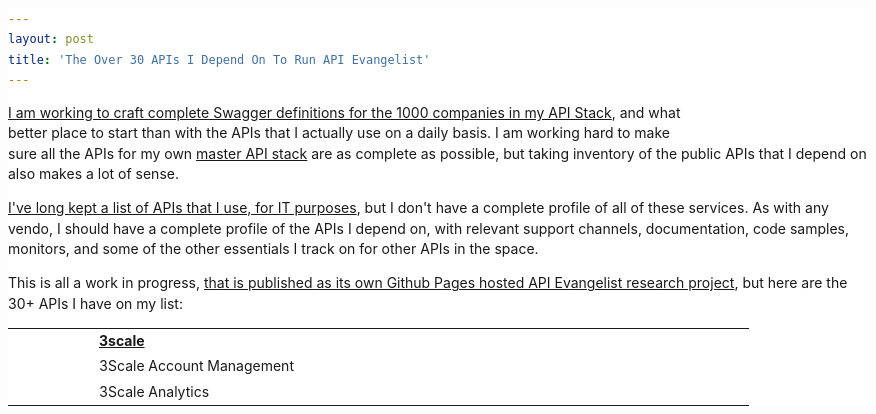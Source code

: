 ```yaml
---
layout: post
title: 'The Over 30 APIs I Depend On To Run API Evangelist'
---
```

<p><img style="padding: 15px;" src="https://s3.amazonaws.com/kinlane-productions/bw-icons/bw-depend.png" alt="" width="150" align="right" /></p>
<p><a href="http://theapistack.com/">I am working to craft complete Swagger definitions for the 1000 companies in my API Stack</a>, and what better place to start than with the APIs that I actually use on a daily basis. I am working hard to make sure all the APIs for my own <a href="https://kin-lane.github.io/master/">master API stack</a> are as complete as possible, but taking inventory of the public APIs that I depend on also makes a lot of sense.&nbsp;</p>
<p><a href="http://apievangelist.com/2014/04/14/the-apis-i-depend-on-to-run-api-evangelist/">I've long kept a list of APIs that I use, for IT purposes</a>, but I don't have a complete profile of all of these services. As with any vendo, I should have a complete profile of the APIs I depend on, with relevant support channels, documentation, code samples, monitors, and some of the other essentials I track on for other APIs in the space.</p>
<p>This is all a work in progress, <a href="http://stack.apievangelist.com/companies.html">that is published as its own Github Pages hosted API Evangelist research project</a>, but here are the 30+ APIs I have on my list:</p>
<table border="0" width="100%">
<tbody>
<tr>
<td width="50" align="center"><a id="home-logo-link-4" href="http://www.3scale.net/"><img src="http://kinlane-productions.s3.amazonaws.com/ap-evangelist-site/serviceproviders/3Scale-Tag-Cloud.png" alt="" width="70" align="left" /></a></td>
<td align="left"><a id="home-name-link-4" href="http://www.3scale.net/"><strong>3scale</strong></a></td>
<td width="50" align="center"><a id="home-icon-4" title="Website" href="http://www.3scale.net/" target="_blank"><img id="home-icon-img-4" src="https://s3.amazonaws.com/kinlane-productions/bw-icons/bw-home-icon.jpeg" alt="" width="18" align="center" /></a></td>
<td width="50" align="center"><a id="blog-icon-4" title="Blog" href="http://www.3scale.net/blog/" target="_blank"><img id="blog-icon-img-4" src="https://s3.amazonaws.com/kinlane-productions/bw-icons/bw-blog-icon.png" alt="" width="18" align="center" /></a></td>
<td width="50" align="center"><a id="blogrss-icon-4" title="Blog RSS" href="/admin/blog/view-source:http:/www.3scale.net/feed/" target="_blank"><img id="blogrss-icon-img-4" src="https://s3.amazonaws.com/kinlane-productions/bw-icons/bw-rss-icon.png" alt="" width="18" align="center" /></a></td>
<td width="50" align="center"><a id="twitter-icon-4" title="Twitter" href="https://twitter.com/3scale" target="_blank"><img id="twitter-icon-img-4" src="https://s3.amazonaws.com/kinlane-productions/bw-icons/bw-twitter-icon.png" alt="" width="23" align="center" /></a></td>
<td width="50" align="center"><a id="github-icon-4" title="Github" href="https://github.com/3scale" target="_blank"><img id="github-icon-img-4" src="https://s3.amazonaws.com/kinlane-productions/bw-icons/bw-github-icon.png" alt="" width="25" align="center" /></a></td>
<td width="50" align="center"><a id="apisjson-icon-4" title="APIs.json" href="http://theapistack.com/data/3scale/apis.json" target="_blank"><img id="apisjson-icon-img-4" src="https://s3.amazonaws.com/kinlane-productions/bw-icons/bw-api-a.png" alt="" width="25" align="center" /></a></td>
<td width="50" align="center">&nbsp;</td>
</tr>
<tr>
<td width="50" align="center">&nbsp;</td>
<td align="left">3Scale Account Management</td>
<td width="50" align="center">&nbsp;</td>
<td width="50" align="center"><a title="Swagger" href="http://theapistack.com/data/3scale/3scale-account-management-swagger.json" target="_blank"><img src="https://s3.amazonaws.com/kinlane-productions/bw-icons/bw-swagger-round.png" alt="" width="25" /></a></td>
<td width="50" align="center">&nbsp;</td>
<td width="50" align="center">&nbsp;</td>
<td width="50" align="center">&nbsp;</td>
<td width="50" align="center">&nbsp;</td>
<td width="50" align="center">&nbsp;</td>
</tr>
<tr>
<td width="50" align="center">&nbsp;</td>
<td align="left">3Scale Analytics</td>
<td width="50" align="center">&nbsp;</td>
<td width="50" align="center"><a title="Swagger" href="http://theapistack.com/data/3scale/3scale-analytics-swagger.json" target="_blank"><img src="https://s3.amazonaws.com/kinlane-productions/bw-icons/bw-swagger-round.png" alt="" width="25" /></a></td>
<td width="50" align="center">&nbsp;</td>
<td width="50" align="center">&nbsp;</td>
<td width="50" align="center">&nbsp;</td>
<td width="50" align="center">&nbsp;</td>
<td width="50" align="center">&nbsp;</td>
</tr>
<tr>